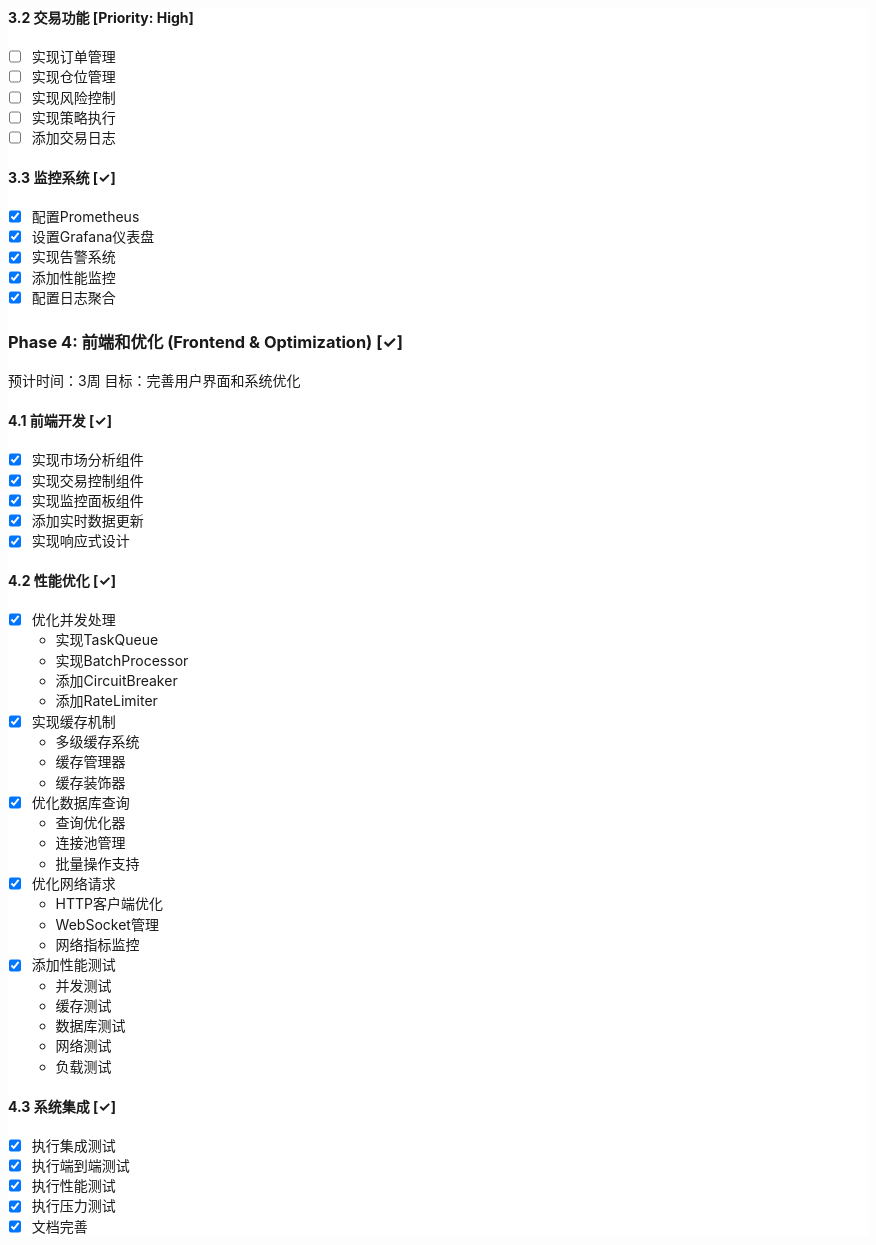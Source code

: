 #### 3.2 交易功能 [Priority: High]
- [ ] 实现订单管理
- [ ] 实现仓位管理
- [ ] 实现风险控制
- [ ] 实现策略执行
- [ ] 添加交易日志

#### 3.3 监控系统 [✓]
- [x] 配置Prometheus
- [x] 设置Grafana仪表盘
- [x] 实现告警系统
- [x] 添加性能监控
- [x] 配置日志聚合

### Phase 4: 前端和优化 (Frontend & Optimization) [✓]
预计时间：3周
目标：完善用户界面和系统优化

#### 4.1 前端开发 [✓]
- [x] 实现市场分析组件
- [x] 实现交易控制组件
- [x] 实现监控面板组件
- [x] 添加实时数据更新
- [x] 实现响应式设计

#### 4.2 性能优化 [✓]
- [x] 优化并发处理
  * 实现TaskQueue
  * 实现BatchProcessor
  * 添加CircuitBreaker
  * 添加RateLimiter
- [x] 实现缓存机制
  * 多级缓存系统
  * 缓存管理器
  * 缓存装饰器
- [x] 优化数据库查询
  * 查询优化器
  * 连接池管理
  * 批量操作支持
- [x] 优化网络请求
  * HTTP客户端优化
  * WebSocket管理
  * 网络指标监控
- [x] 添加性能测试
  * 并发测试
  * 缓存测试
  * 数据库测试
  * 网络测试
  * 负载测试

#### 4.3 系统集成 [✓]
- [x] 执行集成测试
- [x] 执行端到端测试
- [x] 执行性能测试
- [x] 执行压力测试
- [x] 文档完善
